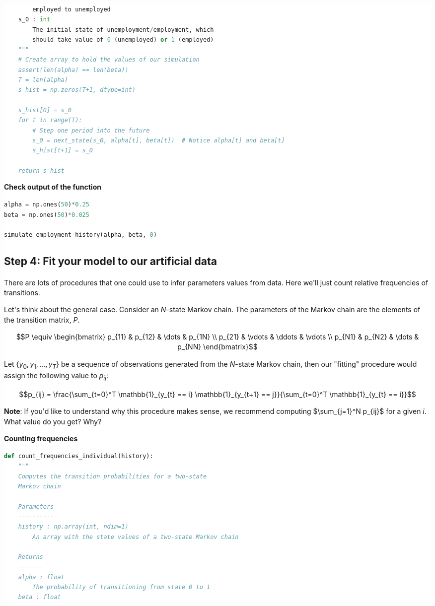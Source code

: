 ```python
        employed to unemployed
    s_0 : int
        The initial state of unemployment/employment, which
        should take value of 0 (unemployed) or 1 (employed)
    """
    # Create array to hold the values of our simulation
    assert(len(alpha) == len(beta))
    T = len(alpha)
    s_hist = np.zeros(T+1, dtype=int)

    s_hist[0] = s_0
    for t in range(T):
        # Step one period into the future
        s_0 = next_state(s_0, alpha[t], beta[t])  # Notice alpha[t] and beta[t]
        s_hist[t+1] = s_0

    return s_hist
```

**Check output of the function**

```python
alpha = np.ones(50)*0.25
beta = np.ones(50)*0.025

simulate_employment_history(alpha, beta, 0)
```

## Step 4: Fit your model to our artificial data

There are lots of procedures that one could use to infer parameters values from data. Here we'll just count relative frequencies of transitions.

Let's think about the general case. Consider an $N$-state Markov chain. The parameters of the Markov chain are the elements of the transition matrix, $P$.

$$P \equiv \begin{bmatrix} p_{11} & p_{12} & \dots & p_{1N} \\ p_{21} & \vdots & \ddots & \vdots \\ p_{N1} & p_{N2} & \dots & p_{NN} \end{bmatrix}$$

Let $\{y_0, y_1, \dots, y_T\}$ be a sequence of observations generated from the $N$-state Markov chain, then our "fitting" procedure would assign the following value to $p_{ij}$:

$$p_{ij} = \frac{\sum_{t=0}^T \mathbb{1}_{y_{t} == i} \mathbb{1}_{y_{t+1} == j}}{\sum_{t=0}^T \mathbb{1}_{y_{t} == i}}$$

**Note**: If you'd like to understand why this procedure makes sense, we recommend computing $\sum_{j=1}^N p_{ij}$ for a given $i$. What value do you get? Why?

**Counting frequencies**



```python
def count_frequencies_individual(history):
    """
    Computes the transition probabilities for a two-state
    Markov chain

    Parameters
    ----------
    history : np.array(int, ndim=1)
        An array with the state values of a two-state Markov chain
    
    Returns
    -------
    alpha : float
        The probability of transitioning from state 0 to 1
    beta : float
```